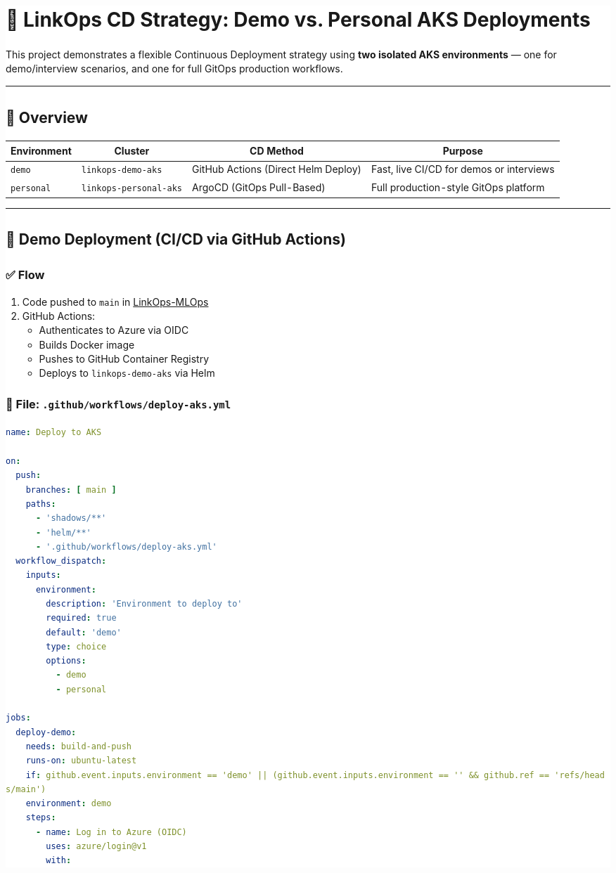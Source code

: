# 🚀 LinkOps CD Strategy: Demo vs. Personal AKS Deployments

This project demonstrates a flexible Continuous Deployment strategy using **two isolated AKS environments** — one for demo/interview scenarios, and one for full GitOps production workflows.

---

## 🧭 Overview

| Environment | Cluster | CD Method | Purpose |
|-------------|---------|-----------|---------|
| `demo`      | `linkops-demo-aks`      | GitHub Actions (Direct Helm Deploy) | Fast, live CI/CD for demos or interviews |
| `personal`  | `linkops-personal-aks`  | ArgoCD (GitOps Pull-Based)          | Full production-style GitOps platform |

---

## 🔹 Demo Deployment (CI/CD via GitHub Actions)

### ✅ Flow

1. Code pushed to `main` in [LinkOps-MLOps](https://github.com/jimjrxieb/LinkOps-MLOps)
2. GitHub Actions:
   - Authenticates to Azure via OIDC
   - Builds Docker image
   - Pushes to GitHub Container Registry
   - Deploys to `linkops-demo-aks` via Helm

### 📁 File: `.github/workflows/deploy-aks.yml`

```yaml
name: Deploy to AKS

on:
  push:
    branches: [ main ]
    paths:
      - 'shadows/**'
      - 'helm/**'
      - '.github/workflows/deploy-aks.yml'
  workflow_dispatch:
    inputs:
      environment:
        description: 'Environment to deploy to'
        required: true
        default: 'demo'
        type: choice
        options:
          - demo
          - personal

jobs:
  deploy-demo:
    needs: build-and-push
    runs-on: ubuntu-latest
    if: github.event.inputs.environment == 'demo' || (github.event.inputs.environment == '' && github.ref == 'refs/heads/main')
    environment: demo
    steps:
      - name: Log in to Azure (OIDC)
        uses: azure/login@v1
        with:
```
